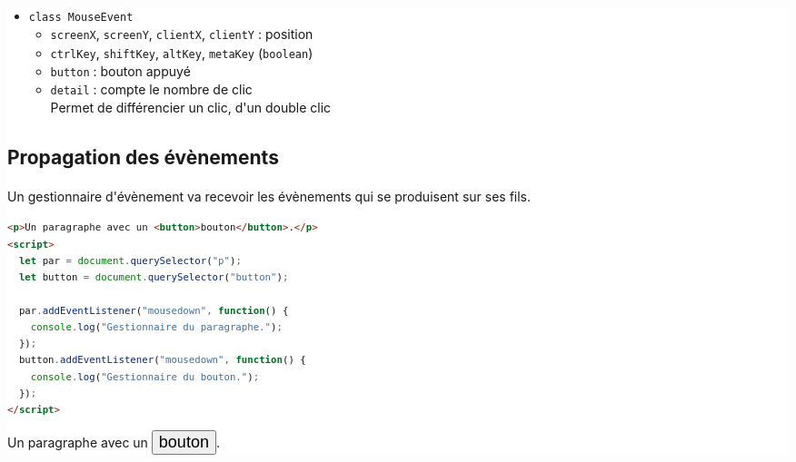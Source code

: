 * `class MouseEvent`
  * `screenX`, `screenY`, `clientX`, `clientY` : position
  * `ctrlKey`, `shiftKey`, `altKey`, `metaKey` (`boolean`)
  * `button` : bouton appuyé
  * `detail` : compte le nombre de clic  
    Permet de différencier un clic, d'un double clic



</section>
<section>

## Propagation des évènements



Un gestionnaire d'évènement va recevoir les évènements qui se produisent sur ses fils.



<div style="font-size:90%">

```html
<p>Un paragraphe avec un <button>bouton</button>.</p>
<script>
  let par = document.querySelector("p");
  let button = document.querySelector("button");

  par.addEventListener("mousedown", function() {
    console.log("Gestionnaire du paragraphe.");
  });
  button.addEventListener("mousedown", function() {
    console.log("Gestionnaire du bouton.");
  });
</script>
```
</div>

<p class="propagation">Un paragraphe avec un <button class="propagation" style="font-size:large">bouton</button>.</p>
<script>
  let par = document.querySelector("p.propagation");
  let button = document.querySelector("button.propagation");
  par.addEventListener("mousedown", function() {
    console.log("Gestionnaire du paragraphe.");
  });
  button.addEventListener("mousedown", function() {
    console.log("Gestionnaire du bouton.");
  });
</script>
